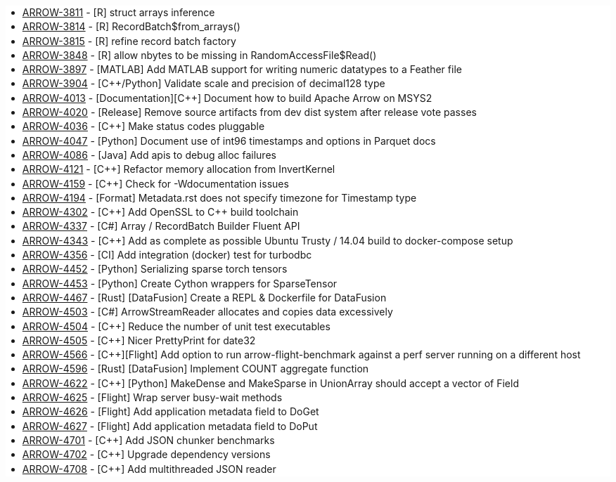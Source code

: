 * [ARROW-3811](https://issues.apache.org/jira/browse/ARROW-3811) - [R] struct arrays inference
* [ARROW-3814](https://issues.apache.org/jira/browse/ARROW-3814) - [R] RecordBatch$from\_arrays()
* [ARROW-3815](https://issues.apache.org/jira/browse/ARROW-3815) - [R] refine record batch factory
* [ARROW-3848](https://issues.apache.org/jira/browse/ARROW-3848) - [R] allow nbytes to be missing in RandomAccessFile$Read()
* [ARROW-3897](https://issues.apache.org/jira/browse/ARROW-3897) - [MATLAB] Add MATLAB support for writing numeric datatypes to a Feather file
* [ARROW-3904](https://issues.apache.org/jira/browse/ARROW-3904) - [C++/Python] Validate scale and precision of decimal128 type
* [ARROW-4013](https://issues.apache.org/jira/browse/ARROW-4013) - [Documentation][C++] Document how to build Apache Arrow on MSYS2
* [ARROW-4020](https://issues.apache.org/jira/browse/ARROW-4020) - [Release] Remove source artifacts from dev dist system after release vote passes
* [ARROW-4036](https://issues.apache.org/jira/browse/ARROW-4036) - [C++] Make status codes pluggable
* [ARROW-4047](https://issues.apache.org/jira/browse/ARROW-4047) - [Python] Document use of int96 timestamps and options in Parquet docs
* [ARROW-4086](https://issues.apache.org/jira/browse/ARROW-4086) - [Java] Add apis to debug alloc failures
* [ARROW-4121](https://issues.apache.org/jira/browse/ARROW-4121) - [C++] Refactor memory allocation from InvertKernel
* [ARROW-4159](https://issues.apache.org/jira/browse/ARROW-4159) - [C++] Check for -Wdocumentation issues
* [ARROW-4194](https://issues.apache.org/jira/browse/ARROW-4194) - [Format] Metadata.rst does not specify timezone for Timestamp type
* [ARROW-4302](https://issues.apache.org/jira/browse/ARROW-4302) - [C++] Add OpenSSL to C++ build toolchain
* [ARROW-4337](https://issues.apache.org/jira/browse/ARROW-4337) - [C#] Array / RecordBatch Builder Fluent API
* [ARROW-4343](https://issues.apache.org/jira/browse/ARROW-4343) - [C++] Add as complete as possible Ubuntu Trusty / 14.04 build to docker-compose setup
* [ARROW-4356](https://issues.apache.org/jira/browse/ARROW-4356) - [CI] Add integration (docker) test for turbodbc
* [ARROW-4452](https://issues.apache.org/jira/browse/ARROW-4452) - [Python] Serializing sparse torch tensors
* [ARROW-4453](https://issues.apache.org/jira/browse/ARROW-4453) - [Python] Create Cython wrappers for SparseTensor
* [ARROW-4467](https://issues.apache.org/jira/browse/ARROW-4467) -  [Rust] [DataFusion] Create a REPL & Dockerfile for DataFusion
* [ARROW-4503](https://issues.apache.org/jira/browse/ARROW-4503) - [C#] ArrowStreamReader allocates and copies data excessively
* [ARROW-4504](https://issues.apache.org/jira/browse/ARROW-4504) - [C++] Reduce the number of unit test executables
* [ARROW-4505](https://issues.apache.org/jira/browse/ARROW-4505) - [C++] Nicer PrettyPrint for date32
* [ARROW-4566](https://issues.apache.org/jira/browse/ARROW-4566) - [C++][Flight] Add option to run arrow-flight-benchmark against a perf server running on a different host
* [ARROW-4596](https://issues.apache.org/jira/browse/ARROW-4596) - [Rust] [DataFusion] Implement COUNT aggregate function
* [ARROW-4622](https://issues.apache.org/jira/browse/ARROW-4622) - [C++] [Python] MakeDense and MakeSparse in UnionArray should accept a vector of Field
* [ARROW-4625](https://issues.apache.org/jira/browse/ARROW-4625) - [Flight] Wrap server busy-wait methods
* [ARROW-4626](https://issues.apache.org/jira/browse/ARROW-4626) - [Flight] Add application metadata field to DoGet
* [ARROW-4627](https://issues.apache.org/jira/browse/ARROW-4627) - [Flight] Add application metadata field to DoPut
* [ARROW-4701](https://issues.apache.org/jira/browse/ARROW-4701) - [C++] Add JSON chunker benchmarks
* [ARROW-4702](https://issues.apache.org/jira/browse/ARROW-4702) - [C++] Upgrade dependency versions
* [ARROW-4708](https://issues.apache.org/jira/browse/ARROW-4708) - [C++] Add multithreaded JSON reader

[1]: https://www.apache.org/dyn/closer.cgi/arrow/arrow-0.14.0/
[2]: https://apache.jfrog.io/artifactory/arrow/centos/
[3]: https://apache.jfrog.io/artifactory/arrow/debian/
[4]: https://apache.jfrog.io/artifactory/arrow/python/0.14.0/
[5]: https://apache.jfrog.io/artifactory/arrow/ubuntu/
[6]: https://github.com/apache/arrow/releases/tag/apache-arrow-0.14.0